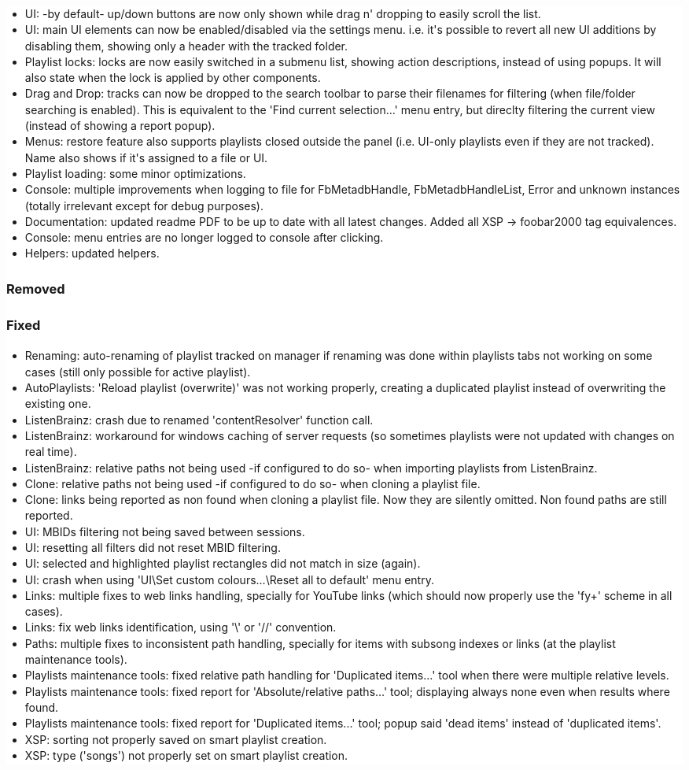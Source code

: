 - UI: -by default- up/down buttons are now only shown while drag n' dropping to easily scroll the list.
- UI: main UI elements can now be enabled/disabled via the settings menu. i.e. it's possible to revert all new UI additions by disabling them, showing only a header with the tracked folder.
- Playlist locks: locks are now easily switched in a submenu list, showing action descriptions, instead of using popups. It will also state when the lock is applied by other components.
- Drag and Drop: tracks can now be dropped to the search toolbar to parse their filenames for filtering (when file/folder searching is enabled). This is equivalent to the 'Find current selection...' menu entry, but direclty filtering the current view (instead of showing a report popup).
- Menus: restore feature also supports playlists closed outside the panel (i.e. UI-only playlists even if they are not tracked). Name also shows if it's assigned to a file or UI.
- Playlist loading: some minor optimizations.
- Console: multiple improvements when logging to file for FbMetadbHandle, FbMetadbHandleList, Error and unknown instances (totally irrelevant except for debug purposes).
- Documentation: updated readme PDF to be up to date with all latest changes. Added all XSP -> foobar2000 tag equivalences.
- Console: menu entries are no longer logged to console after clicking.
- Helpers: updated helpers.
### Removed
### Fixed
- Renaming: auto-renaming of playlist tracked on manager if renaming was done within playlists tabs not working on some cases (still only possible for active playlist).
- AutoPlaylists: 'Reload playlist (overwrite)' was not working properly, creating a duplicated playlist instead of overwriting the existing one.
- ListenBrainz: crash due to renamed 'contentResolver' function call.
- ListenBrainz: workaround for windows caching of server requests (so sometimes playlists were not updated with changes on real time).
- ListenBrainz: relative paths not being used -if configured to do so- when importing playlists from ListenBrainz.
- Clone: relative paths not being used -if configured to do so- when cloning a playlist file.
- Clone: links being reported as non found when cloning a playlist file. Now they are silently omitted. Non found paths are still reported.
- UI: MBIDs filtering not being saved between sessions.
- UI: resetting all filters did not reset MBID filtering.
- UI: selected and highlighted playlist rectangles did not match in size (again).
- UI: crash when using 'UI\Set custom colours...\Reset all to default' menu entry.
- Links: multiple fixes to web links handling, specially for YouTube links (which should now properly use the 'fy+' scheme in all cases).
- Links: fix web links identification, using '\\' or '//' convention.
- Paths: multiple fixes to inconsistent path handling, specially for items with subsong indexes or links (at the playlist maintenance tools).
- Playlists maintenance tools: fixed relative path handling for 'Duplicated items...' tool when there were multiple relative levels.
- Playlists maintenance tools: fixed report for 'Absolute/relative paths...' tool; displaying always none even when results where found.
- Playlists maintenance tools: fixed report for 'Duplicated items...' tool; popup said 'dead items' instead of 'duplicated items'.
- XSP: sorting not properly saved on smart playlist creation.
- XSP: type ('songs') not properly set on smart playlist creation.
